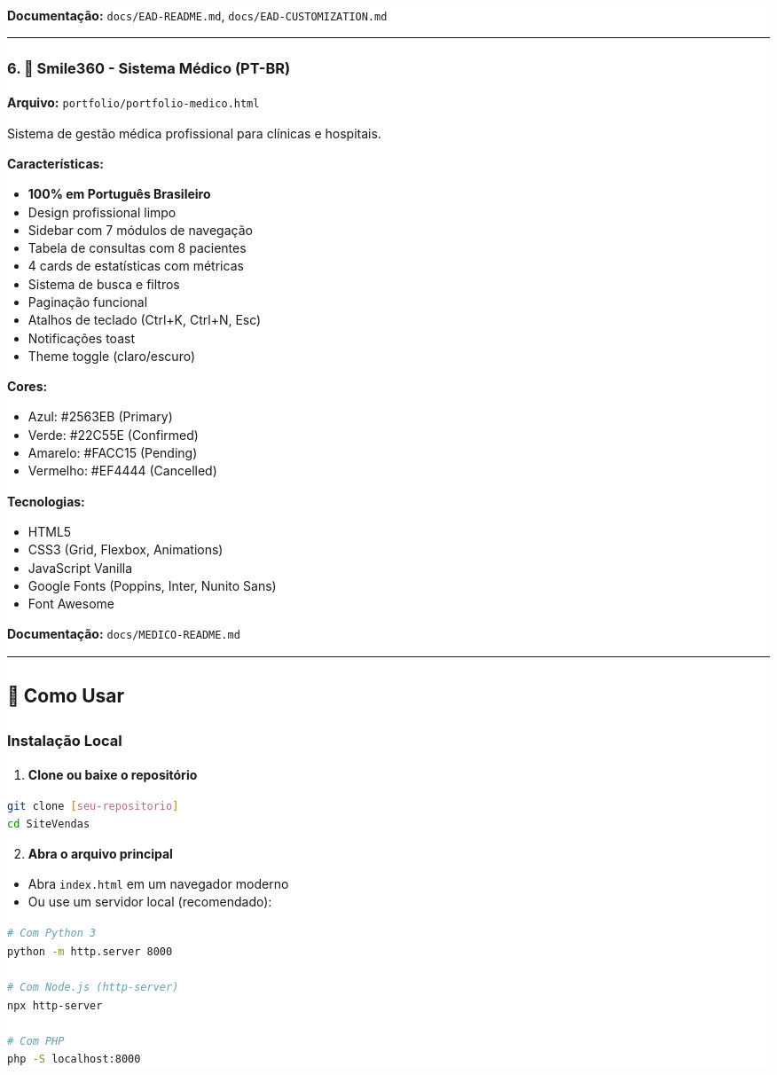 **Documentação:** `docs/EAD-README.md`, `docs/EAD-CUSTOMIZATION.md`

---

### 6. 🏥 Smile360 - Sistema Médico (PT-BR)
**Arquivo:** `portfolio/portfolio-medico.html`

Sistema de gestão médica profissional para clínicas e hospitais.

**Características:**
- **100% em Português Brasileiro**
- Design profissional limpo
- Sidebar com 7 módulos de navegação
- Tabela de consultas com 8 pacientes
- 4 cards de estatísticas com métricas
- Sistema de busca e filtros
- Paginação funcional
- Atalhos de teclado (Ctrl+K, Ctrl+N, Esc)
- Notificações toast
- Theme toggle (claro/escuro)

**Cores:**
- Azul: #2563EB (Primary)
- Verde: #22C55E (Confirmed)
- Amarelo: #FACC15 (Pending)
- Vermelho: #EF4444 (Cancelled)

**Tecnologias:**
- HTML5
- CSS3 (Grid, Flexbox, Animations)
- JavaScript Vanilla
- Google Fonts (Poppins, Inter, Nunito Sans)
- Font Awesome

**Documentação:** `docs/MEDICO-README.md`

---

## 🚀 Como Usar

### Instalação Local

1. **Clone ou baixe o repositório**
```bash
git clone [seu-repositorio]
cd SiteVendas
```

2. **Abra o arquivo principal**
- Abra `index.html` em um navegador moderno
- Ou use um servidor local (recomendado):

```bash
# Com Python 3
python -m http.server 8000

# Com Node.js (http-server)
npx http-server

# Com PHP
php -S localhost:8000
```
